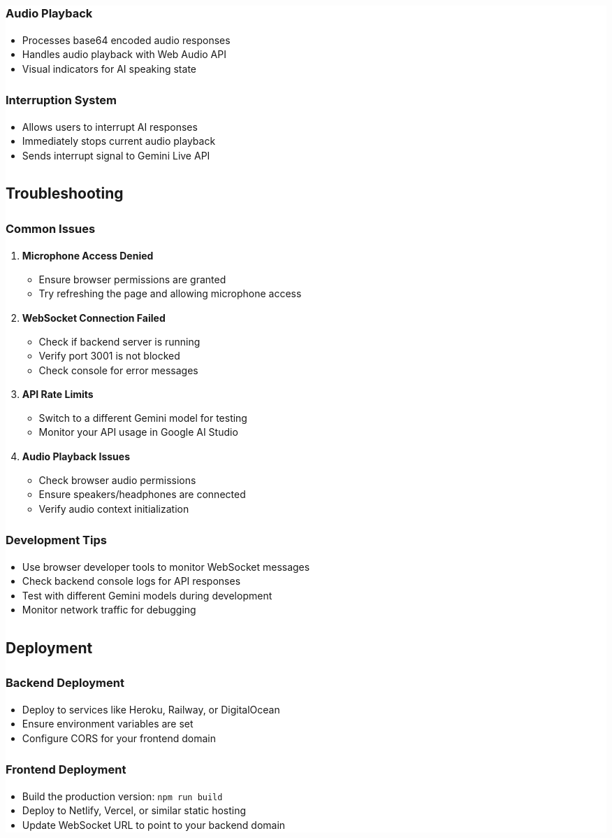 ### Audio Playback
- Processes base64 encoded audio responses
- Handles audio playback with Web Audio API
- Visual indicators for AI speaking state

### Interruption System
- Allows users to interrupt AI responses
- Immediately stops current audio playback
- Sends interrupt signal to Gemini Live API

## Troubleshooting

### Common Issues

1. **Microphone Access Denied**
   - Ensure browser permissions are granted
   - Try refreshing the page and allowing microphone access

2. **WebSocket Connection Failed**
   - Check if backend server is running
   - Verify port 3001 is not blocked
   - Check console for error messages

3. **API Rate Limits**
   - Switch to a different Gemini model for testing
   - Monitor your API usage in Google AI Studio

4. **Audio Playback Issues**
   - Check browser audio permissions
   - Ensure speakers/headphones are connected
   - Verify audio context initialization

### Development Tips

- Use browser developer tools to monitor WebSocket messages
- Check backend console logs for API responses
- Test with different Gemini models during development
- Monitor network traffic for debugging

## Deployment

### Backend Deployment
- Deploy to services like Heroku, Railway, or DigitalOcean
- Ensure environment variables are set
- Configure CORS for your frontend domain

### Frontend Deployment
- Build the production version: `npm run build`
- Deploy to Netlify, Vercel, or similar static hosting
- Update WebSocket URL to point to your backend domain
